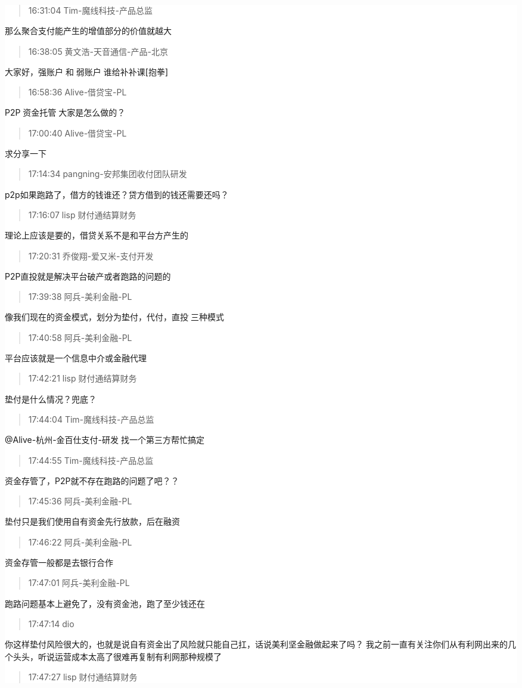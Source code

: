 > 16:31:04  Tim-魔线科技-产品总监  
   
那么聚合支付能产生的增值部分的价值就越大  
   
> 16:38:05  黄文浩-天音通信-产品-北京  
   
大家好，强账户  和  弱账户  谁给补补课[抱拳]  
   
> 16:58:36  Alive-借贷宝-PL  
   
P2P 资金托管 大家是怎么做的？  
   
> 17:00:40  Alive-借贷宝-PL  
   
求分享一下  
   
> 17:14:34  pangning-安邦集团收付团队研发  
   
p2p如果跑路了，借方的钱谁还？贷方借到的钱还需要还吗？  
   
> 17:16:07  lisp 财付通结算财务  
   
理论上应该是要的，借贷关系不是和平台方产生的  
   
> 17:20:31  乔俊翔-爱又米-支付开发  
   
P2P直投就是解决平台破产或者跑路的问题的  
   
> 17:39:38  阿兵-美利金融-PL  
   
像我们现在的资金模式，划分为垫付，代付，直投 三种模式  
   
> 17:40:58  阿兵-美利金融-PL  
   
平台应该就是一个信息中介或金融代理  
   
> 17:42:21  lisp 财付通结算财务  
   
垫付是什么情况？兜底？  
   
> 17:44:04  Tim-魔线科技-产品总监  
   
@Alive-杭州-金百仕支付-研发  找一个第三方帮忙搞定  
   
> 17:44:55  Tim-魔线科技-产品总监  
   
资金存管了，P2P就不存在跑路的问题了吧？？  
   
> 17:45:36  阿兵-美利金融-PL  
   
垫付只是我们使用自有资金先行放款，后在融资  
   
> 17:46:22  阿兵-美利金融-PL  
   
资金存管一般都是去银行合作  
   
> 17:47:01  阿兵-美利金融-PL  
   
跑路问题基本上避免了，没有资金池，跑了至少钱还在  
   
> 17:47:14  dio  
   
你这样垫付风险很大的，也就是说自有资金出了风险就只能自己扛，话说美利坚金融做起来了吗？ 我之前一直有关注你们从有利网出来的几个头头，听说运营成本太高了很难再复制有利网那种规模了  
   
> 17:47:27  lisp 财付通结算财务  
   